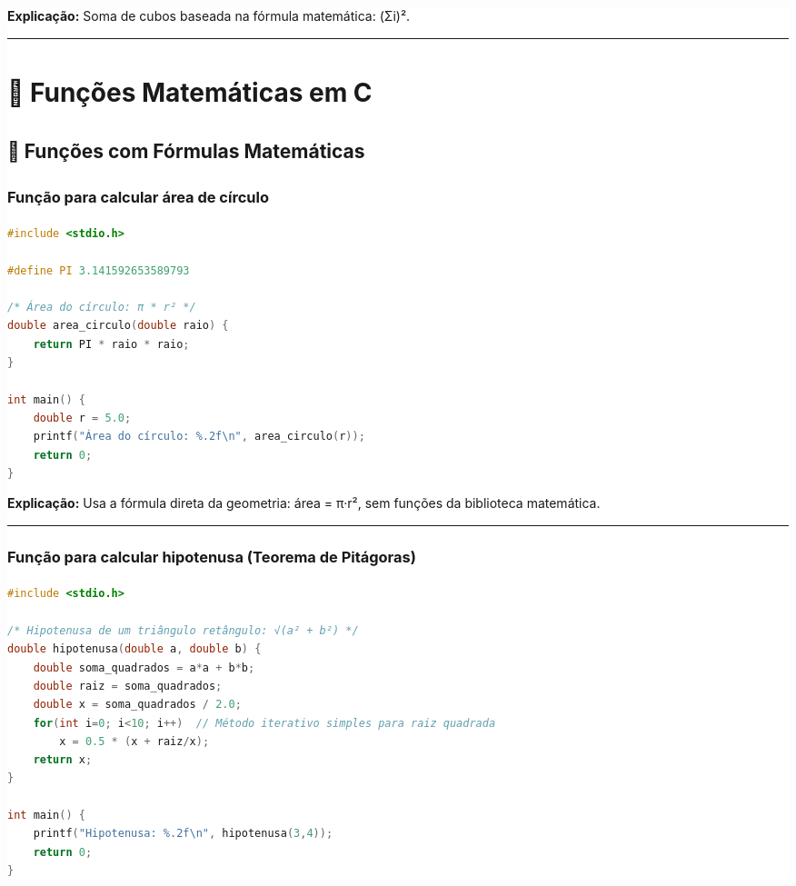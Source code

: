 **Explicação:**
Soma de cubos baseada na fórmula matemática: (Σi)².


---
# 📗 Funções Matemáticas em C

## 🎯 Funções com Fórmulas Matemáticas

### Função para calcular área de círculo

```c
#include <stdio.h>

#define PI 3.141592653589793

/* Área do círculo: π * r² */
double area_circulo(double raio) {
    return PI * raio * raio;
}

int main() {
    double r = 5.0;
    printf("Área do círculo: %.2f\n", area_circulo(r));
    return 0;
}
```

**Explicação:**
Usa a fórmula direta da geometria: área = π·r², sem funções da biblioteca matemática.

---

### Função para calcular hipotenusa (Teorema de Pitágoras)

```c
#include <stdio.h>

/* Hipotenusa de um triângulo retângulo: √(a² + b²) */
double hipotenusa(double a, double b) {
    double soma_quadrados = a*a + b*b;
    double raiz = soma_quadrados;
    double x = soma_quadrados / 2.0;
    for(int i=0; i<10; i++)  // Método iterativo simples para raiz quadrada
        x = 0.5 * (x + raiz/x);
    return x;
}

int main() {
    printf("Hipotenusa: %.2f\n", hipotenusa(3,4));
    return 0;
}
```
